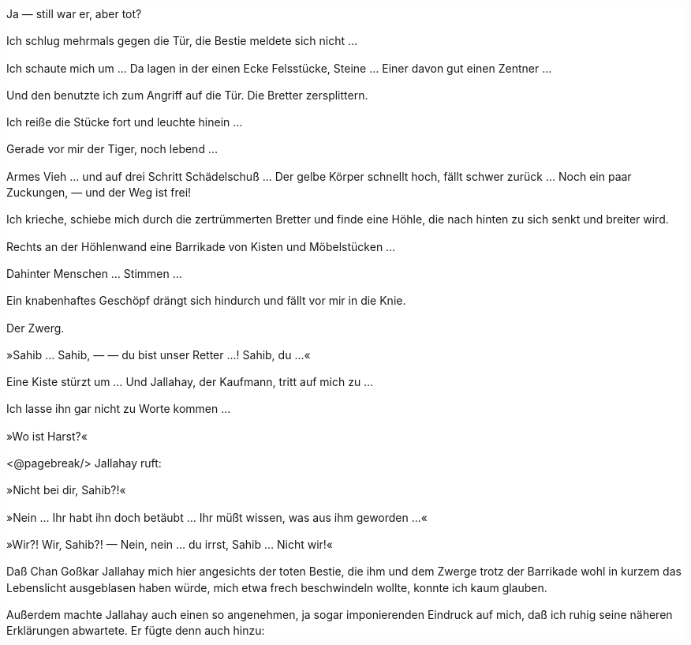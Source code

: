 Ja — still war er, aber tot?

Ich schlug mehrmals gegen die Tür, die Bestie meldete
sich nicht …

Ich schaute mich um … Da lagen in der einen Ecke
Felsstücke, Steine … Einer davon gut einen Zentner …

Und den benutzte ich zum Angriff auf die Tür. Die
Bretter zersplittern.

Ich reiße die Stücke fort und leuchte hinein …

Gerade vor mir der Tiger, noch lebend …

Armes Vieh … und auf drei Schritt Schädelschuß …
Der gelbe Körper schnellt hoch, fällt schwer zurück … Noch
ein paar Zuckungen, — und der Weg ist frei!

Ich krieche, schiebe mich durch die zertrümmerten Bretter
und finde eine Höhle, die nach hinten zu sich senkt und
breiter wird.

Rechts an der Höhlenwand eine Barrikade von Kisten
und Möbelstücken …

Dahinter Menschen … Stimmen …

Ein knabenhaftes Geschöpf drängt sich hindurch und
fällt vor mir in die Knie.

Der Zwerg.

»Sahib … Sahib, — — du bist unser Retter …!
Sahib, du …«

Eine Kiste stürzt um … Und Jallahay, der Kaufmann,
tritt auf mich zu …

Ich lasse ihn gar nicht zu Worte kommen …

»Wo ist Harst?«

<@pagebreak/>
Jallahay ruft:

»Nicht bei dir, Sahib?!«

»Nein … Ihr habt ihn doch betäubt … Ihr müßt
wissen, was aus ihm geworden …«

»Wir?! Wir, Sahib?! — Nein, nein … du irrst,
Sahib … Nicht wir!«

Daß Chan Goßkar Jallahay mich hier angesichts der
toten Bestie, die ihm und dem Zwerge trotz der Barrikade
wohl in kurzem das Lebenslicht ausgeblasen haben würde,
mich etwa frech beschwindeln wollte, konnte ich kaum glauben.

Außerdem machte Jallahay auch einen so angenehmen,
ja sogar imponierenden Eindruck auf mich, daß ich ruhig
seine näheren Erklärungen abwartete. Er fügte denn auch
hinzu:
